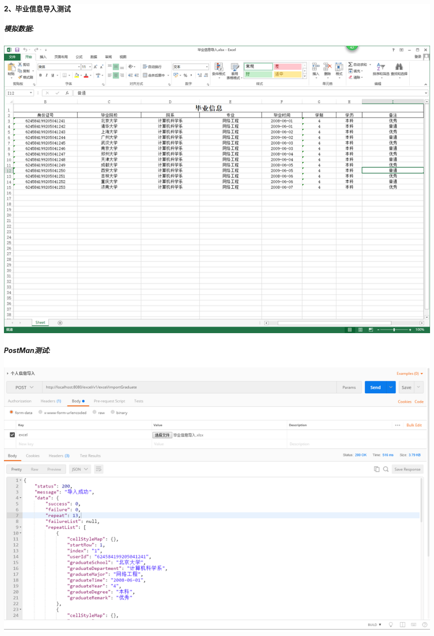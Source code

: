 #### 2、毕业信息导入测试

##### 模拟数据:
![毕业信息测试数据 icon](github/image/GraduateInfoTestData.png)

##### PostMan测试:
![毕业信息导入测试 icon](github/image/GraduateInfoImportTest.png)
